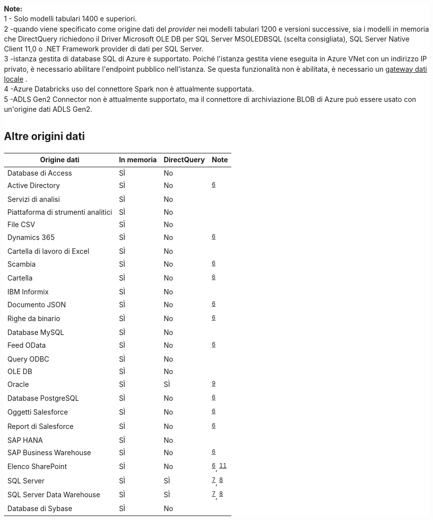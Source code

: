 **Note:**    
<a name="tab1400a">1</a> - Solo modelli tabulari 1400 e superiori.  
<a name="azprovider">2</a> -quando viene specificato come origine dati del *provider* nei modelli tabulari 1200 e versioni successive, sia i modelli in memoria che DirectQuery richiedono il Driver Microsoft OLE DB per SQL Server MSOLEDBSQL (scelta consigliata), SQL Server Native Client 11,0 o .NET Framework provider di dati per SQL Server.    
<a name="azsqlmanaged">3</a> -istanza gestita di database SQL di Azure è supportato. Poiché l'istanza gestita viene eseguita in Azure VNet con un indirizzo IP privato, è necessario abilitare l'endpoint pubblico nell'istanza. Se questa funzionalità non è abilitata, è necessario un [gateway dati locale](analysis-services-gateway.md) .    
<a name="databricks">4</a> -Azure Databricks uso del connettore Spark non è attualmente supportata.   
<a name="gen2">5</a> -ADLS Gen2 Connector non è attualmente supportato, ma il connettore di archiviazione BLOB di Azure può essere usato con un'origine dati ADLS Gen2.   

## <a name="other-data-sources"></a>Altre origini dati

|Origine dati | In memoria | DirectQuery |Note   |
|  --- | --- | --- | --- |
|Database di Access     |  SÌ | No |  |
|Active Directory     |  SÌ | No | <sup>[6](#tab1400b)</sup>  |
|Servizi di analisi     |  SÌ | No |  |
|Piattaforma di strumenti analitici     |  SÌ | No |  |
|File CSV  |SÌ | No |  |
|Dynamics 365     |  SÌ | No | <sup>[6](#tab1400b)</sup> |
|Cartella di lavoro di Excel     |  SÌ | No |  |
|Scambia      |  SÌ | No | <sup>[6](#tab1400b)</sup> |
|Cartella      |SÌ | No | <sup>[6](#tab1400b)</sup> |
|IBM Informix  |SÌ | No |  |
|Documento JSON      |  SÌ | No | <sup>[6](#tab1400b)</sup> |
|Righe da binario      | SÌ | No | <sup>[6](#tab1400b)</sup> |
|Database MySQL     | SÌ | No |  |
|Feed OData      |  SÌ | No | <sup>[6](#tab1400b)</sup> |
|Query ODBC     | SÌ | No |  |
|OLE DB     |   SÌ | No |  |
|Oracle  | SÌ  |SÌ  | <sup>[9](#oracle)</sup> |
|Database PostgreSQL   | SÌ | No | <sup>[6](#tab1400b)</sup> |
|Oggetti Salesforce|  SÌ | No | <sup>[6](#tab1400b)</sup> |
|Report di Salesforce |SÌ | No | <sup>[6](#tab1400b)</sup> |
|SAP HANA     |  SÌ | No |  |
|SAP Business Warehouse    |  SÌ | No | <sup>[6](#tab1400b)</sup> |
|Elenco SharePoint      |   SÌ | No | <sup>[6](#tab1400b)</sup>, <sup> [11](#filesSP)</sup> |
|SQL Server |SÌ   | SÌ  | <sup>[7](#sqlim)</sup>, <sup> [8](#instgw)</sup> | 
|SQL Server Data Warehouse |SÌ   | SÌ  | <sup>[7](#sqlim)</sup>, <sup> [8](#instgw)</sup> |
|Database di Sybase     |  SÌ | No |  |